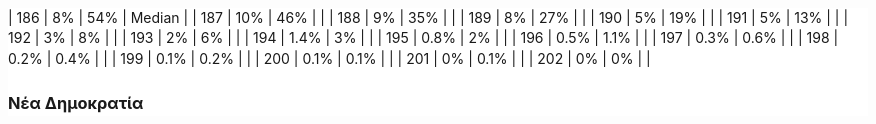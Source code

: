 | 186 | 8% | 54% | Median |
| 187 | 10% | 46% |  |
| 188 | 9% | 35% |  |
| 189 | 8% | 27% |  |
| 190 | 5% | 19% |  |
| 191 | 5% | 13% |  |
| 192 | 3% | 8% |  |
| 193 | 2% | 6% |  |
| 194 | 1.4% | 3% |  |
| 195 | 0.8% | 2% |  |
| 196 | 0.5% | 1.1% |  |
| 197 | 0.3% | 0.6% |  |
| 198 | 0.2% | 0.4% |  |
| 199 | 0.1% | 0.2% |  |
| 200 | 0.1% | 0.1% |  |
| 201 | 0% | 0.1% |  |
| 202 | 0% | 0% |  |

### Νέα Δημοκρατία
